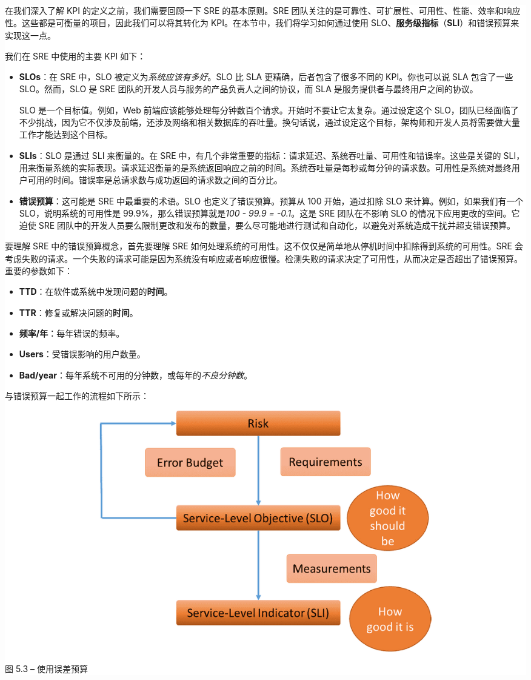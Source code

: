 在我们深入了解 KPI 的定义之前，我们需要回顾一下 SRE 的基本原则。SRE 团队关注的是可靠性、可扩展性、可用性、性能、效率和响应性。这些都是可衡量的项目，因此我们可以将其转化为 KPI。在本节中，我们将学习如何通过使用 SLO、**服务级指标**（**SLI**）和错误预算来实现这一点。

我们在 SRE 中使用的主要 KPI 如下：

+   **SLOs**：在 SRE 中，SLO 被定义为*系统应该有多好*。SLO 比 SLA 更精确，后者包含了很多不同的 KPI。你也可以说 SLA 包含了一些 SLO。然而，SLO 是 SRE 团队的开发人员与服务的产品负责人之间的协议，而 SLA 是服务提供者与最终用户之间的协议。

    SLO 是一个目标值。例如，Web 前端应该能够处理每分钟数百个请求。开始时不要让它太复杂。通过设定这个 SLO，团队已经面临了不少挑战，因为它不仅涉及前端，还涉及网络和相关数据库的吞吐量。换句话说，通过设定这个目标，架构师和开发人员将需要做大量工作才能达到这个目标。

+   **SLIs**：SLO 是通过 SLI 来衡量的。在 SRE 中，有几个非常重要的指标：请求延迟、系统吞吐量、可用性和错误率。这些是关键的 SLI，用来衡量系统的实际表现。请求延迟衡量的是系统返回响应之前的时间。系统吞吐量是每秒或每分钟的请求数。可用性是系统对最终用户可用的时间。错误率是总请求数与成功返回的请求数之间的百分比。

+   **错误预算**：这可能是 SRE 中最重要的术语。SLO 也定义了错误预算。预算从 100 开始，通过扣除 SLO 来计算。例如，如果我们有一个 SLO，说明系统的可用性是 99.9%，那么错误预算就是*100 - 99.9 = -0.1*。这是 SRE 团队在不影响 SLO 的情况下应用更改的空间。它迫使 SRE 团队中的开发人员要么限制更改和发布的数量，要么尽可能地进行测试和自动化，以避免对系统造成干扰并超支错误预算。

要理解 SRE 中的错误预算概念，首先要理解 SRE 如何处理系统的可用性。这不仅仅是简单地从停机时间中扣除得到系统的可用性。SRE 会考虑失败的请求。一个失败的请求可能是因为系统没有响应或者响应很慢。检测失败的请求决定了可用性，从而决定是否超出了错误预算。重要的参数如下：

+   **TTD**：在软件或系统中发现问题的**时间**。

+   **TTR**：修复或解决问题的**时间**。

+   **频率/年**：每年错误的频率。

+   **Users**：受错误影响的用户数量。

+   **Bad/year**：每年系统不可用的分钟数，或每年的*不良分钟数*。

与错误预算一起工作的流程如下所示：

![图 5.3 – 与错误预算一起工作](img/B17492_05_003.jpg)

图 5.3 – 使用误差预算
